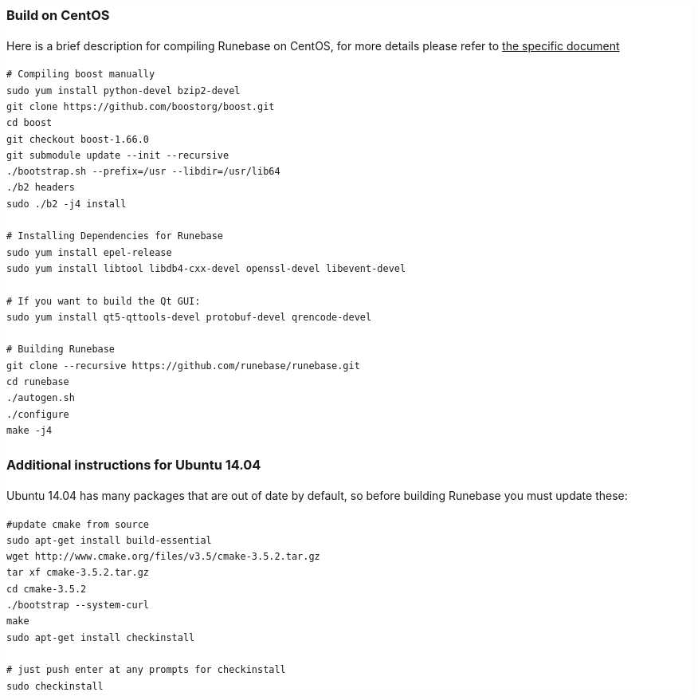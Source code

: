 ### Build on CentOS

Here is a brief description for compiling Runebase on CentOS, for more details please refer to [the specific document](https://github.com/runebase/runebase/blob/master/doc/build-unix.md)

    # Compiling boost manually
    sudo yum install python-devel bzip2-devel
    git clone https://github.com/boostorg/boost.git
    cd boost
    git checkout boost-1.66.0
    git submodule update --init --recursive
    ./bootstrap.sh --prefix=/usr --libdir=/usr/lib64
    ./b2 headers
    sudo ./b2 -j4 install
    
    # Installing Dependencies for Runebase
    sudo yum install epel-release
    sudo yum install libtool libdb4-cxx-devel openssl-devel libevent-devel
    
    # If you want to build the Qt GUI:
    sudo yum install qt5-qttools-devel protobuf-devel qrencode-devel
    
    # Building Runebase
    git clone --recursive https://github.com/runebase/runebase.git
    cd runebase
    ./autogen.sh
    ./configure
    make -j4

### Additional instructions for Ubuntu 14.04

Ubuntu 14.04 has many packages that are out of date by default, so before building Runebase you must update these:

    #update cmake from source
    sudo apt-get install build-essential
    wget http://www.cmake.org/files/v3.5/cmake-3.5.2.tar.gz
    tar xf cmake-3.5.2.tar.gz
    cd cmake-3.5.2
    ./bootstrap --system-curl
    make
    sudo apt-get install checkinstall

    # just push enter at any prompts for checkinstall
    sudo checkinstall
